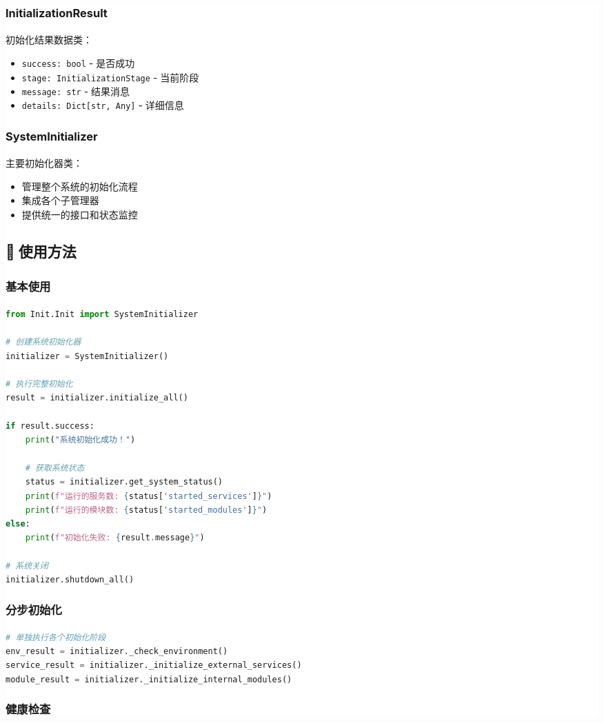 ### InitializationResult
初始化结果数据类：
- `success: bool` - 是否成功
- `stage: InitializationStage` - 当前阶段
- `message: str` - 结果消息
- `details: Dict[str, Any]` - 详细信息

### SystemInitializer
主要初始化器类：
- 管理整个系统的初始化流程
- 集成各个子管理器
- 提供统一的接口和状态监控

## 🚀 使用方法

### 基本使用

```python
from Init.Init import SystemInitializer

# 创建系统初始化器
initializer = SystemInitializer()

# 执行完整初始化
result = initializer.initialize_all()

if result.success:
    print("系统初始化成功！")
    
    # 获取系统状态
    status = initializer.get_system_status()
    print(f"运行的服务数: {status['started_services']}")
    print(f"运行的模块数: {status['started_modules']}")
else:
    print(f"初始化失败: {result.message}")

# 系统关闭
initializer.shutdown_all()
```

### 分步初始化

```python
# 单独执行各个初始化阶段
env_result = initializer._check_environment()
service_result = initializer._initialize_external_services()
module_result = initializer._initialize_internal_modules()
```

### 健康检查
